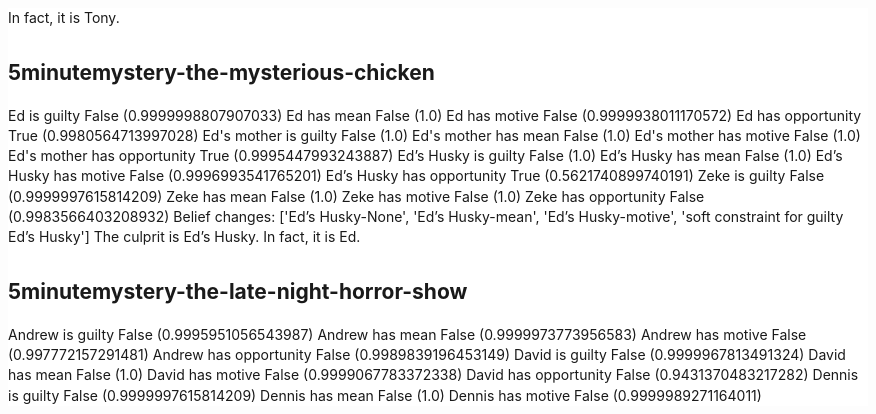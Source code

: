 In fact, it is Tony.
## 5minutemystery-the-mysterious-chicken
Ed is guilty
False (0.9999998807907033)
Ed has mean
False (1.0)
Ed has motive
False (0.9999938011170572)
Ed has opportunity
True (0.9980564713997028)
Ed's mother is guilty
False (1.0)
Ed's mother has mean
False (1.0)
Ed's mother has motive
False (1.0)
Ed's mother has opportunity
True (0.9995447993243887)
Ed’s Husky is guilty
False (1.0)
Ed’s Husky has mean
False (1.0)
Ed’s Husky has motive
False (0.9996993541765201)
Ed’s Husky has opportunity
True (0.5621740899740191)
Zeke is guilty
False (0.9999997615814209)
Zeke has mean
False (1.0)
Zeke has motive
False (1.0)
Zeke has opportunity
False (0.9983566403208932)
Belief changes: ['Ed’s Husky-None', 'Ed’s Husky-mean', 'Ed’s Husky-motive', 'soft constraint for guilty Ed’s Husky']
The culprit is Ed’s Husky.
In fact, it is Ed.
## 5minutemystery-the-late-night-horror-show
Andrew is guilty
False (0.9995951056543987)
Andrew has mean
False (0.9999973773956583)
Andrew has motive
False (0.997772157291481)
Andrew has opportunity
False (0.9989839196453149)
David is guilty
False (0.9999967813491324)
David has mean
False (1.0)
David has motive
False (0.9999067783372338)
David has opportunity
False (0.9431370483217282)
Dennis is guilty
False (0.9999997615814209)
Dennis has mean
False (1.0)
Dennis has motive
False (0.9999989271164011)